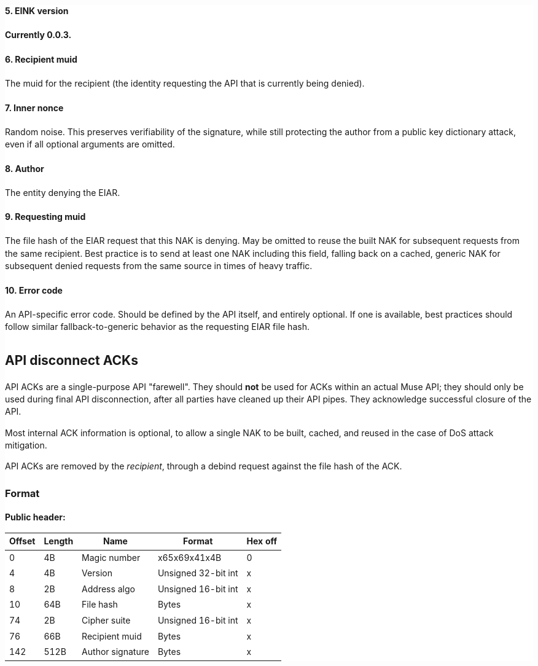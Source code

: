 #### 5. EINK version

**Currently 0.0.3.** 

#### 6. Recipient muid

The muid for the recipient (the identity requesting the API that is currently being denied).

#### 7. Inner nonce

Random noise. This preserves verifiability of the signature, while still protecting the author from a public key dictionary attack, even if all optional arguments are omitted.

#### 8. Author

The entity denying the EIAR.

#### 9. Requesting muid

The file hash of the EIAR request that this NAK is denying. May be omitted to reuse the built NAK for subsequent requests from the same recipient. Best practice is to send at least one NAK including this field, falling back on a cached, generic NAK for subsequent denied requests from the same source in times of heavy traffic.

#### 10. Error code

An API-specific error code. Should be defined by the API itself, and entirely optional. If one is available, best practices should follow similar fallback-to-generic behavior as the requesting EIAR file hash.

## API disconnect ACKs

API ACKs are a single-purpose API "farewell". They should **not** be used for ACKs within an actual Muse API; they should only be used during final API disconnection, after all parties have cleaned up their API pipes. They acknowledge successful closure of the API.

Most internal ACK information is optional, to allow a single NAK to be built, cached, and reused in the case of DoS attack mitigation.

API ACKs are removed by the *recipient*, through a debind request against the file hash of the ACK.

### Format

**Public header:**

| Offset | Length    | Name                | Format              | Hex off |
| ------ | --------- | ------------------- | -----------         | ---     |
| 0      | 4B        | Magic number        | x65x69x41x4B        | 0       |
| 4      | 4B        | Version             | Unsigned 32-bit int | x       |
| 8      | 2B        | Address algo        | Unsigned 16-bit int | x       |
| 10     | 64B       | File hash           | Bytes               | x       |
| 74     | 2B        | Cipher suite        | Unsigned 16-bit int | x       |
| 76     | 66B       | Recipient muid      | Bytes               | x       |
| 142    | 512B      | Author signature    | Bytes               | x       |
